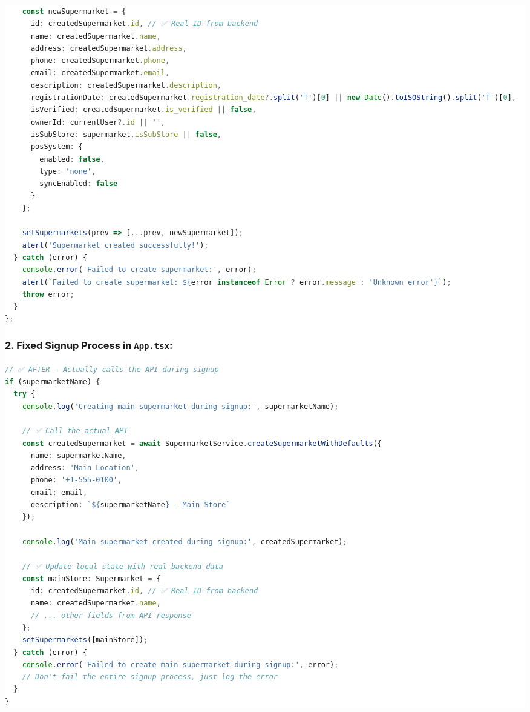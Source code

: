 ```typescript
    const newSupermarket = {
      id: createdSupermarket.id, // ✅ Real ID from backend
      name: createdSupermarket.name,
      address: createdSupermarket.address,
      phone: createdSupermarket.phone,
      email: createdSupermarket.email,
      description: createdSupermarket.description,
      registrationDate: createdSupermarket.registration_date?.split('T')[0] || new Date().toISOString().split('T')[0],
      isVerified: createdSupermarket.is_verified || false,
      ownerId: currentUser?.id || '',
      isSubStore: supermarket.isSubStore || false,
      posSystem: {
        enabled: false,
        type: 'none',
        syncEnabled: false
      }
    };
    
    setSupermarkets(prev => [...prev, newSupermarket]);
    alert('Supermarket created successfully!');
  } catch (error) {
    console.error('Failed to create supermarket:', error);
    alert(`Failed to create supermarket: ${error instanceof Error ? error.message : 'Unknown error'}`);
    throw error;
  }
};
```

### **2. Fixed Signup Process in `App.tsx`:**
```typescript
// ✅ AFTER - Actually calls the API during signup
if (supermarketName) {
  try {
    console.log('Creating main supermarket during signup:', supermarketName);
    
    // ✅ Call the actual API
    const createdSupermarket = await SupermarketService.createSupermarketWithDefaults({
      name: supermarketName,
      address: 'Main Location',
      phone: '+1-555-0100',
      email: email,
      description: `${supermarketName} - Main Store`
    });
    
    console.log('Main supermarket created during signup:', createdSupermarket);
    
    // ✅ Update local state with real backend data
    const mainStore: Supermarket = {
      id: createdSupermarket.id, // ✅ Real ID from backend
      name: createdSupermarket.name,
      // ... other fields from API response
    };
    setSupermarkets([mainStore]);
  } catch (error) {
    console.error('Failed to create main supermarket during signup:', error);
    // Don't fail the entire signup process, just log the error
  }
}
```
